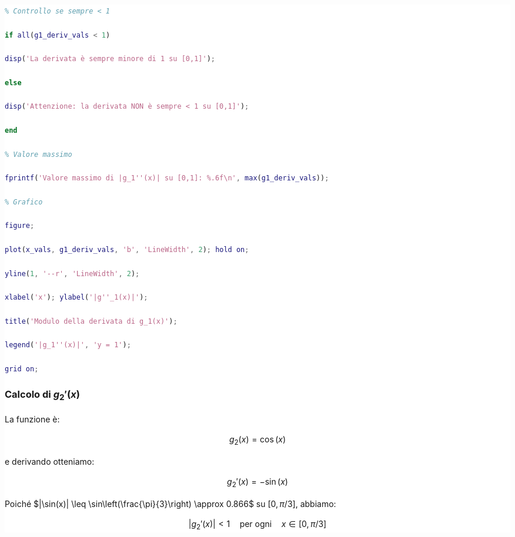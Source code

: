 ```matlab
% Controllo se sempre < 1

if all(g1_deriv_vals < 1)

disp('La derivata è sempre minore di 1 su [0,1]');

else

disp('Attenzione: la derivata NON è sempre < 1 su [0,1]');

end

% Valore massimo

fprintf('Valore massimo di |g_1''(x)| su [0,1]: %.6f\n', max(g1_deriv_vals));

% Grafico

figure;

plot(x_vals, g1_deriv_vals, 'b', 'LineWidth', 2); hold on;

yline(1, '--r', 'LineWidth', 2);

xlabel('x'); ylabel('|g''_1(x)|');

title('Modulo della derivata di g_1(x)');

legend('|g_1''(x)|', 'y = 1');

grid on;
```

### Calcolo di $g_2'(x)$

La funzione è:

$$
g_2(x) = \cos(x)
$$

e derivando otteniamo:

$$
g_2'(x) = -\sin(x)
$$

Poiché $|\sin(x)| \leq \sin\left(\frac{\pi}{3}\right) \approx 0.866$ su $[0, \pi/3]$, abbiamo:

$$
|g_2'(x)| < 1 \quad \text{per ogni} \quad x \in [0, \pi/3]
$$
